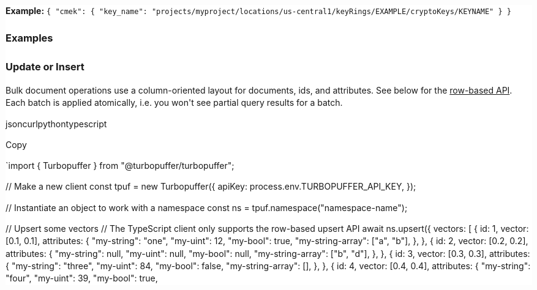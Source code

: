 **Example:** `{ "cmek": { "key_name": "projects/myproject/locations/us-central1/keyRings/EXAMPLE/cryptoKeys/KEYNAME" } }`

### **Examples**

### **Update or Insert**

Bulk document operations use a column-oriented layout for documents, ids, and attributes. See below for the [row-based API](https://turbopuffer.com/docs/upsert#row-based). Each batch is applied atomically, i.e. you won't see partial query results for a batch.

jsoncurlpythontypescript

Copy

`import { Turbopuffer } from "@turbopuffer/turbopuffer";

// Make a new client
const tpuf = new Turbopuffer({
  apiKey: process.env.TURBOPUFFER_API_KEY,
});

// Instantiate an object to work with a namespace
const ns = tpuf.namespace("namespace-name");

// Upsert some vectors
// The TypeScript client only supports the row-based upsert API
await ns.upsert({
  vectors: [
    {
      id: 1,
      vector: [0.1, 0.1],
      attributes: {
        "my-string": "one",
        "my-uint": 12,
        "my-bool": true,
        "my-string-array": ["a", "b"],
      },
    },
    {
      id: 2,
      vector: [0.2, 0.2],
      attributes: {
        "my-string": null,
        "my-uint": null,
        "my-bool": null,
        "my-string-array": ["b", "d"],
      },
    },
    {
      id: 3,
      vector: [0.3, 0.3],
      attributes: {
        "my-string": "three",
        "my-uint": 84,
        "my-bool": false,
        "my-string-array": [],
      },
    },
    {
      id: 4,
      vector: [0.4, 0.4],
      attributes: {
        "my-string": "four",
        "my-uint": 39,
        "my-bool": true,